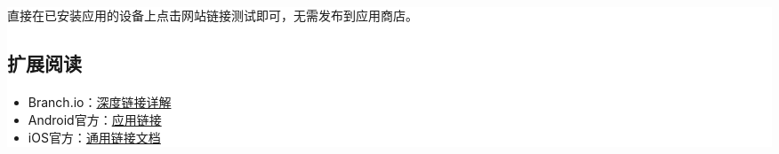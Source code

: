 直接在已安装应用的设备上点击网站链接测试即可，无需发布到应用商店。

## 扩展阅读

- Branch.io：[深度链接详解](https://branch.io/what-is-deep-linking/)
- Android官方：[应用链接](https://developer.android.com/training/app-links)
- iOS官方：[通用链接文档](https://developer.apple.com/documentation/uikit/inter-process_communication/allowing_apps_and_websites_to_link_to_your_content)